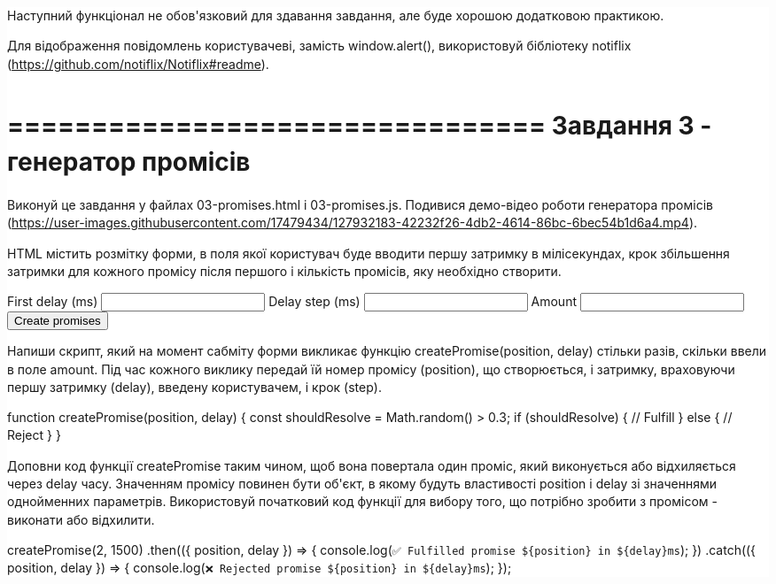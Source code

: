 Наступний функціонал не обов'язковий для здавання завдання, але буде хорошою додатковою практикою.

Для відображення повідомлень користувачеві, замість window.alert(), використовуй бібліотеку notiflix (https://github.com/notiflix/Notiflix#readme).

================================
Завдання 3 - генератор промісів
================================
Виконуй це завдання у файлах 03-promises.html і 03-promises.js. Подивися демо-відео роботи генератора промісів (https://user-images.githubusercontent.com/17479434/127932183-42232f26-4db2-4614-86bc-6bec54b1d6a4.mp4).

HTML містить розмітку форми, в поля якої користувач буде вводити першу затримку в мілісекундах, крок збільшення затримки для кожного промісу після першого і кількість промісів, яку необхідно створити.

<form class="form">
  <label>
    First delay (ms)
    <input type="number" name="delay" required />
  </label>
  <label>
    Delay step (ms)
    <input type="number" name="step" required />
  </label>
  <label>
    Amount
    <input type="number" name="amount" required />
  </label>
  <button type="submit">Create promises</button>
</form>

Напиши скрипт, який на момент сабміту форми викликає функцію createPromise(position, delay) стільки разів, скільки ввели в поле amount. Під час кожного виклику передай їй номер промісу (position), що створюється, і затримку, враховуючи першу затримку (delay), введену користувачем, і крок (step).

function createPromise(position, delay) {
  const shouldResolve = Math.random() > 0.3;
  if (shouldResolve) {
    // Fulfill
  } else {
    // Reject
  }
}

Доповни код функції createPromise таким чином, щоб вона повертала один проміс, який виконується або відхиляється через delay часу. Значенням промісу повинен бути об'єкт, в якому будуть властивості position і delay зі значеннями однойменних параметрів. Використовуй початковий код функції для вибору того, що потрібно зробити з промісом - виконати або відхилити.

createPromise(2, 1500)
  .then(({ position, delay }) => {
    console.log(`✅ Fulfilled promise ${position} in ${delay}ms`);
  })
  .catch(({ position, delay }) => {
    console.log(`❌ Rejected promise ${position} in ${delay}ms`);
  });

